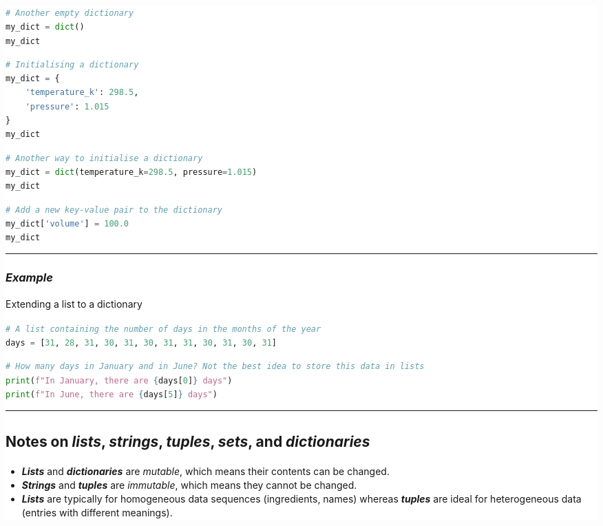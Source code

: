 ```python editable=true slideshow={"slide_type": ""}
# Another empty dictionary
my_dict = dict()
my_dict
```

```python editable=true slideshow={"slide_type": ""}
# Initialising a dictionary
my_dict = {
    'temperature_k': 298.5,
    'pressure': 1.015
}
my_dict
```

```python editable=true slideshow={"slide_type": ""}
# Another way to initialise a dictionary
my_dict = dict(temperature_k=298.5, pressure=1.015)
my_dict
```

```python editable=true slideshow={"slide_type": ""}
# Add a new key-value pair to the dictionary
my_dict['volume'] = 100.0
my_dict
```


---



### _Example_
Extending a list to a dictionary


```python editable=true slideshow={"slide_type": ""}
# A list containing the number of days in the months of the year
days = [31, 28, 31, 30, 31, 30, 31, 31, 30, 31, 30, 31]
```

```python editable=true slideshow={"slide_type": ""}
# How many days in January and in June? Not the best idea to store this data in lists
print(f"In January, there are {days[0]} days")
print(f"In June, there are {days[5]} days")
```


---



## Notes on _lists_, _strings_, _tuples_, _sets_, and  _dictionaries_



* **_Lists_** and **_dictionaries_** are _mutable_, which means their contents can be changed.
* **_Strings_** and **_tuples_** are _immutable_, which means they cannot be changed.
* **_Lists_** are typically for homogeneous data sequences (ingredients, names) whereas **_tuples_** are ideal for heterogeneous data (entries with different meanings).
